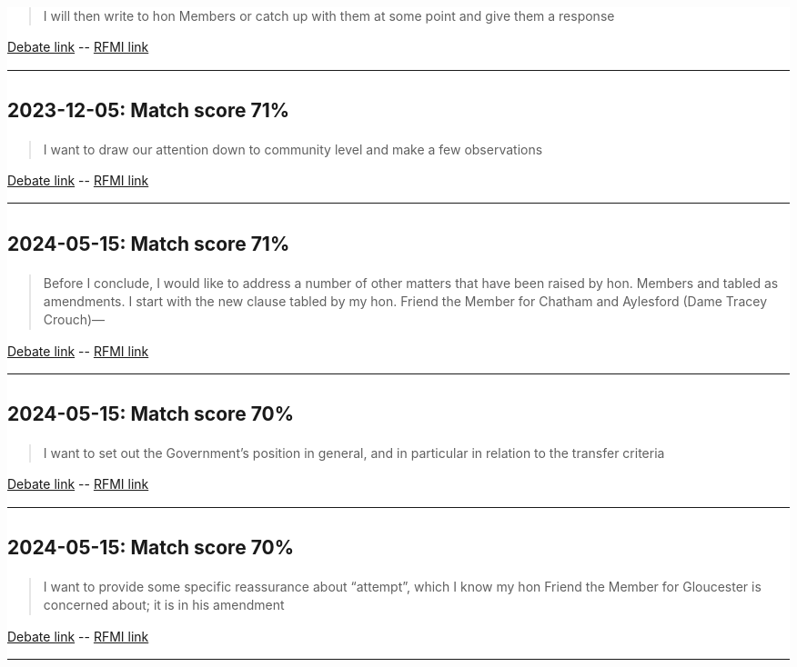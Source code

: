 >I will then write to hon Members or catch up with them at some point and give them a response

[Debate link](https://www.theyworkforyou.com/debates/?id=2024-05-15c.368.0)  --  [RFMI link](https://www.theyworkforyou.com/mp/25835/register)


---



## 2023-12-05: Match score 71%

>I want to draw our attention down to community level and make a few observations

[Debate link](https://www.theyworkforyou.com/debates/?id=2023-12-05a.230.5)  --  [RFMI link](https://www.theyworkforyou.com/mp/25835/register)


---



## 2024-05-15: Match score 71%

>Before I conclude, I would like to address a number of other matters that have been raised by hon. Members and tabled as amendments. I start with the new clause tabled by my hon. Friend the Member for Chatham and Aylesford (Dame Tracey Crouch)—

[Debate link](https://www.theyworkforyou.com/debates/?id=2024-05-15c.302.1)  --  [RFMI link](https://www.theyworkforyou.com/mp/25835/register)


---



## 2024-05-15: Match score 70%

>I want to set out the Government’s position in general, and in particular in relation to the transfer criteria

[Debate link](https://www.theyworkforyou.com/debates/?id=2024-05-15c.303.0)  --  [RFMI link](https://www.theyworkforyou.com/mp/25835/register)


---



## 2024-05-15: Match score 70%

>I want to provide some specific reassurance about “attempt”, which I know my hon Friend the Member for Gloucester is concerned about; it is in his amendment

[Debate link](https://www.theyworkforyou.com/debates/?id=2024-05-15c.304.2)  --  [RFMI link](https://www.theyworkforyou.com/mp/25835/register)


---
